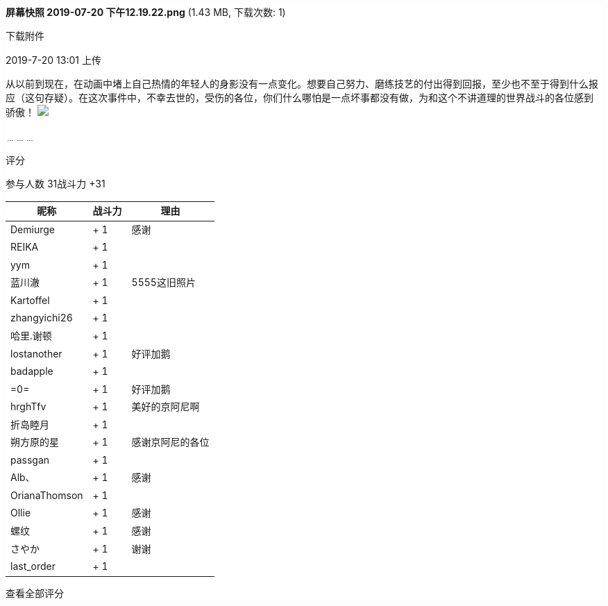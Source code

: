 <strong>屏幕快照 2019-07-20 下午12.19.22.png</strong> (1.43 MB, 下载次数: 1)

下载附件

2019-7-20 13:01 上传

从以前到现在，在动画中堵上自己热情的年轻人的身影没有一点变化。想要自己努力、磨练技艺的付出得到回报，至少也不至于得到什么报应（这句存疑）。在这次事件中，不幸去世的，受伤的各位，你们什么哪怕是一点坏事都没有做，为和这个不讲道理的世界战斗的各位感到骄傲！</blockquote>
<img src="https://static.saraba1st.com/image/smiley/face2017/139.png" referrerpolicy="no-referrer"> 

﹍﹍﹍

评分

 参与人数 31战斗力 +31

|昵称|战斗力|理由|
|----|---|---|
| Demiurge| + 1|感谢|
| REIKA| + 1||
| yym| + 1||
| 蓝川澈| + 1|5555这旧照片|
| Kartoffel| + 1||
| zhangyichi26| + 1||
| 哈里.谢顿| + 1||
| lostanother| + 1|好评加鹅|
| badapple| + 1||
| =0=| + 1|好评加鹅|
| hrghTfv| + 1|美好的京阿尼啊|
| 折岛睦月| + 1||
| 朔方原的星| + 1|感谢京阿尼的各位|
| passgan| + 1||
| Alb、| + 1|感谢|
| OrianaThomson| + 1||
| Ollie| + 1|感谢|
| 螺纹| + 1|感谢|
| さやか| + 1|谢谢|
| last_order| + 1||

查看全部评分
